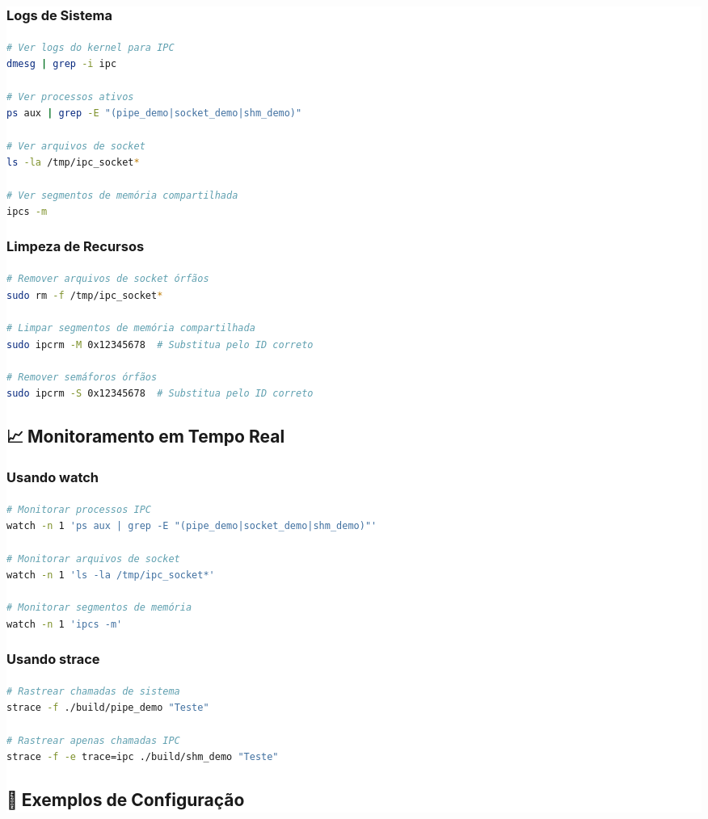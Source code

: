 ### Logs de Sistema
```bash
# Ver logs do kernel para IPC
dmesg | grep -i ipc

# Ver processos ativos
ps aux | grep -E "(pipe_demo|socket_demo|shm_demo)"

# Ver arquivos de socket
ls -la /tmp/ipc_socket*

# Ver segmentos de memória compartilhada
ipcs -m
```

### Limpeza de Recursos
```bash
# Remover arquivos de socket órfãos
sudo rm -f /tmp/ipc_socket*

# Limpar segmentos de memória compartilhada
sudo ipcrm -M 0x12345678  # Substitua pelo ID correto

# Remover semáforos órfãos
sudo ipcrm -S 0x12345678  # Substitua pelo ID correto
```

## 📈 Monitoramento em Tempo Real

### Usando watch
```bash
# Monitorar processos IPC
watch -n 1 'ps aux | grep -E "(pipe_demo|socket_demo|shm_demo)"'

# Monitorar arquivos de socket
watch -n 1 'ls -la /tmp/ipc_socket*'

# Monitorar segmentos de memória
watch -n 1 'ipcs -m'
```

### Usando strace
```bash
# Rastrear chamadas de sistema
strace -f ./build/pipe_demo "Teste"

# Rastrear apenas chamadas IPC
strace -f -e trace=ipc ./build/shm_demo "Teste"
```

## 🎯 Exemplos de Configuração

